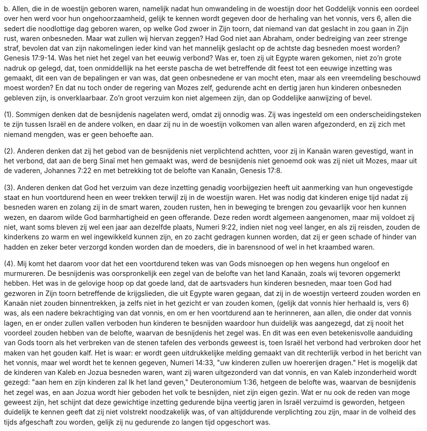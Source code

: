 b. Allen, die in de woestijn geboren waren, namelijk nadat hun omwandeling in de woestijn door het Goddelijk vonnis een oordeel over hen werd voor hun ongehoorzaamheid, gelijk te kennen wordt gegeven door de herhaling van het vonnis, vers 6, allen die sedert die noodlottige dag geboren waren, op welke God zwoer in Zijn toorn, dat niemand van dat geslacht in zou gaan in Zijn rust, waren onbesneden. Maar wat zullen wij hiervan zeggen? Had God niet aan Abraham, onder bedreiging van zeer strenge straf, bevolen dat van zijn nakomelingen ieder kind van het mannelijk geslacht op de achtste dag besneden moest worden? Genesis 17:9-14. Was het niet het zegel van het eeuwig verbond? Was er, toen zij uit Egypte waren gekomen, niet zo’n grote nadruk op gelegd, dat, toen onmiddellijk na het eerste pascha de wet betreffende dit feest tot een eeuwige inzetting was gemaakt, dit een van de bepalingen er van was, dat geen onbesnedene er van mocht eten, maar als een vreemdeling beschouwd moest worden? En dat nu toch onder de regering van Mozes zelf, gedurende acht en dertig jaren hun kinderen onbesneden gebleven zijn, is onverklaarbaar. 
Zo’n groot verzuim kon niet algemeen zijn, dan op Goddelijke aanwijzing of bevel. 

(1). Sommigen denken dat de besnijdenis nagelaten werd, omdat zij onnodig was. Zij was ingesteld om een onderscheidingsteken te zijn tussen Israël en de andere volken, en daar zij nu in de woestijn volkomen van allen waren afgezonderd, en zij zich met niemand mengden, was er geen behoefte aan.

(2). Anderen denken dat zij het gebod van de besnijdenis niet verplichtend achtten, voor zij in Kanaän waren gevestigd, want in het verbond, dat aan de berg Sinaï met hen gemaakt was, werd de besnijdenis niet genoemd ook was zij niet uit Mozes, maar uit de vaderen, Johannes 7:22 en met betrekking tot de belofte van Kanaän, Genesis 17:8. 

(3). Anderen denken dat God het verzuim van deze inzetting genadig voorbijgezien heeft uit aanmerking van hun ongevestigde staat en hun voortdurend heen en weer trekken terwijl zij in de woestijn waren. Het was nodig dat kinderen enige tijd nadat zij besneden waren en zolang zij in de smart waren, zouden rusten, hen in beweging te brengen zou gevaarlijk voor hen kunnen wezen, en daarom wilde God barmhartigheid en geen offerande. Deze reden wordt algemeen aangenomen, maar mij voldoet zij niet, want soms bleven zij wel een jaar aan dezelfde plaats, Numeri 9:22, indien niet nog veel langer, en als zij reisden, zouden de kinderkens zo warm en wel ingewikkeld kunnen zijn, en zo zacht gedragen kunnen worden, dat zij er geen schade of hinder van hadden en zeker beter verzorgd konden worden dan de moeders, die in barensnood of wel in het kraambed waren. 

(4). Mij komt het daarom voor dat het een voortdurend teken was van Gods misnoegen op hen wegens hun ongeloof en murmureren. De besnijdenis was oorspronkelijk een zegel van de belofte van het land Kanaän, zoals wij tevoren opgemerkt hebben. Het was in de gelovige hoop op dat goede land, dat de aartsvaders hun kinderen besneden, maar toen God had gezworen in Zijn toorn betreffende de krijgslieden, die uit Egypte waren gegaan, dat zij in de woestijn verteerd zouden worden en Kanaän niet zouden binnentrekken, ja zelfs niet in het gezicht er van zouden komen, (gelijk dat vonnis hier herhaald is, vers 6) was, als een nadere bekrachtiging van dat vonnis, en om er hen voortdurend aan te herinneren, aan allen, die onder dat vonnis lagen, en er onder zullen vallen verboden hun kinderen te besnijden waardoor hun duidelijk was aangezegd, dat zij nooit het voordeel zouden hebben van de belofte, waarvan de besnijdenis het zegel was. En dit was een even betekenisvolle aanduiding van Gods toorn als het verbreken van de stenen tafelen des verbonds geweest is, toen Israël het verbond had verbroken door het maken van het gouden kalf. Het is waar: er wordt geen uitdrukkelijke melding gemaakt van dit rechterlijk verbod in het bericht van het vonnis, maar wel wordt het te kennen gegeven, Numeri 14:33, "uw kinderen zullen uw hoererijen dragen." Het is mogelijk dat de kinderen van Kaleb en Jozua besneden waren, want zij waren uitgezonderd van dat vonnis, en van Kaleb inzonderheid wordt gezegd: "aan hem en zijn kinderen zal Ik het land geven," Deuteronomium 1:36, hetgeen de belofte was, waarvan de besnijdenis het zegel was, en aan Jozua wordt hier geboden het volk te besnijden, niet zijn eigen gezin. Wat er nu ook de reden van moge geweest zijn, het schijnt dat deze gewichtige inzetting gedurende bijna veertig jaren in Israël verzuimd is geworden, hetgeen duidelijk te kennen geeft dat zij niet volstrekt noodzakelijk was, of van altijddurende verplichting zou zijn, maar in de volheid des tijds afgeschaft zou worden, gelijk zij nu gedurende zo langen tijd opgeschort was. 
